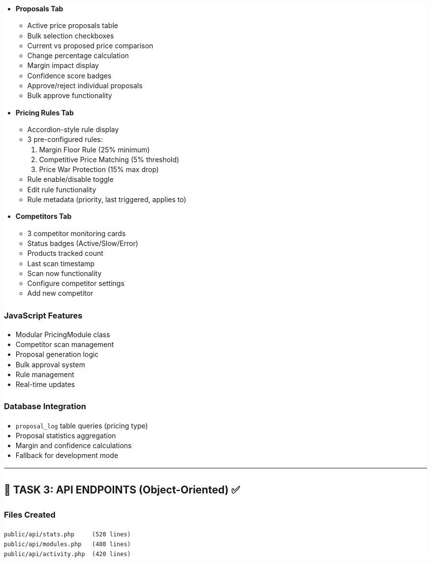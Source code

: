 - **Proposals Tab**
  - Active price proposals table
  - Bulk selection checkboxes
  - Current vs proposed price comparison
  - Change percentage calculation
  - Margin impact display
  - Confidence score badges
  - Approve/reject individual proposals
  - Bulk approve functionality

- **Pricing Rules Tab**
  - Accordion-style rule display
  - 3 pre-configured rules:
    1. Margin Floor Rule (25% minimum)
    2. Competitive Price Matching (5% threshold)
    3. Price War Protection (15% max drop)
  - Rule enable/disable toggle
  - Edit rule functionality
  - Rule metadata (priority, last triggered, applies to)

- **Competitors Tab**
  - 3 competitor monitoring cards
  - Status badges (Active/Slow/Error)
  - Products tracked count
  - Last scan timestamp
  - Scan now functionality
  - Configure competitor settings
  - Add new competitor

### JavaScript Features
- Modular PricingModule class
- Competitor scan management
- Proposal generation logic
- Bulk approval system
- Rule management
- Real-time updates

### Database Integration
- `proposal_log` table queries (pricing type)
- Proposal statistics aggregation
- Margin and confidence calculations
- Fallback for development mode

---

## 🎯 TASK 3: API ENDPOINTS (Object-Oriented) ✅

### Files Created
```
public/api/stats.php     (520 lines)
public/api/modules.php   (480 lines)
public/api/activity.php  (420 lines)
```
